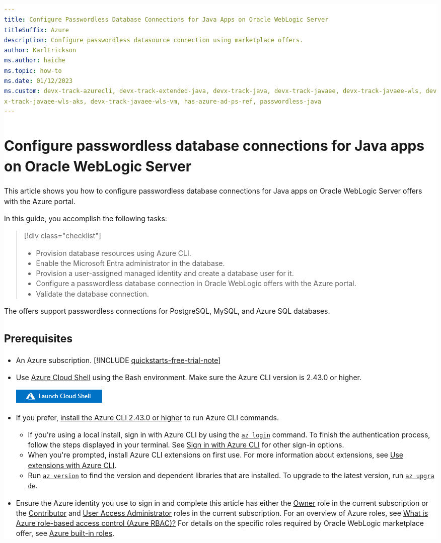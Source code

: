 ```yaml
---
title: Configure Passwordless Database Connections for Java Apps on Oracle WebLogic Server
titleSuffix: Azure
description: Configure passwordless datasource connection using marketplace offers.
author: KarlErickson
ms.author: haiche
ms.topic: how-to
ms.date: 01/12/2023
ms.custom: devx-track-azurecli, devx-track-extended-java, devx-track-java, devx-track-javaee, devx-track-javaee-wls, devx-track-javaee-wls-aks, devx-track-javaee-wls-vm, has-azure-ad-ps-ref, passwordless-java
---
```


# Configure passwordless database connections for Java apps on Oracle WebLogic Server

This article shows you how to configure passwordless database connections for Java apps on Oracle WebLogic Server offers with the Azure portal.

In this guide, you accomplish the following tasks:

> [!div class="checklist"]
> - Provision database resources using Azure CLI.
> - Enable the Microsoft Entra administrator in the database.
> - Provision a user-assigned managed identity and create a database user for it.
> - Configure a passwordless database connection in Oracle WebLogic offers with the Azure portal.
> - Validate the database connection.

The offers support passwordless connections for PostgreSQL, MySQL, and Azure SQL databases.

## Prerequisites

- An Azure subscription. [!INCLUDE [quickstarts-free-trial-note](../../includes/quickstarts-free-trial-note.md)]
- Use [Azure Cloud Shell](/azure/cloud-shell/quickstart) using the Bash environment. Make sure the Azure CLI version is 2.43.0 or higher.

    [![Launch Cloud Shell in a new window](../../includes/media/hdi-launch-cloud-shell.png)](https://shell.azure.com)

- If you prefer, [install the Azure CLI 2.43.0 or higher](/cli/azure/install-azure-cli) to run Azure CLI commands.
  - If you're using a local install, sign in with Azure CLI by using the [`az login`](/cli/azure/reference-index#az-login) command. To finish the authentication process, follow the steps displayed in your terminal. See [Sign in with Azure CLI](/cli/azure/authenticate-azure-cli) for other sign-in options.
  - When you're prompted, install Azure CLI extensions on first use. For more information about extensions, see [Use extensions with Azure CLI](/cli/azure/azure-cli-extensions-overview).
  - Run [`az version`](/cli/azure/reference-index?#az-version) to find the version and dependent libraries that are installed. To upgrade to the latest version, run [`az upgrade`](/cli/azure/reference-index?#az-upgrade).
- Ensure the Azure identity you use to sign in and complete this article has either the [Owner](/azure/role-based-access-control/built-in-roles#owner) role in the current subscription or the [Contributor](/azure/role-based-access-control/built-in-roles#contributor) and [User Access Administrator](/azure/role-based-access-control/built-in-roles#user-access-administrator) roles in the current subscription. For an overview of Azure roles, see [What is Azure role-based access control (Azure RBAC)?](/azure/role-based-access-control/overview) For details on the specific roles required by Oracle WebLogic marketplace offer, see [Azure built-in roles](/azure/role-based-access-control/built-in-roles).
